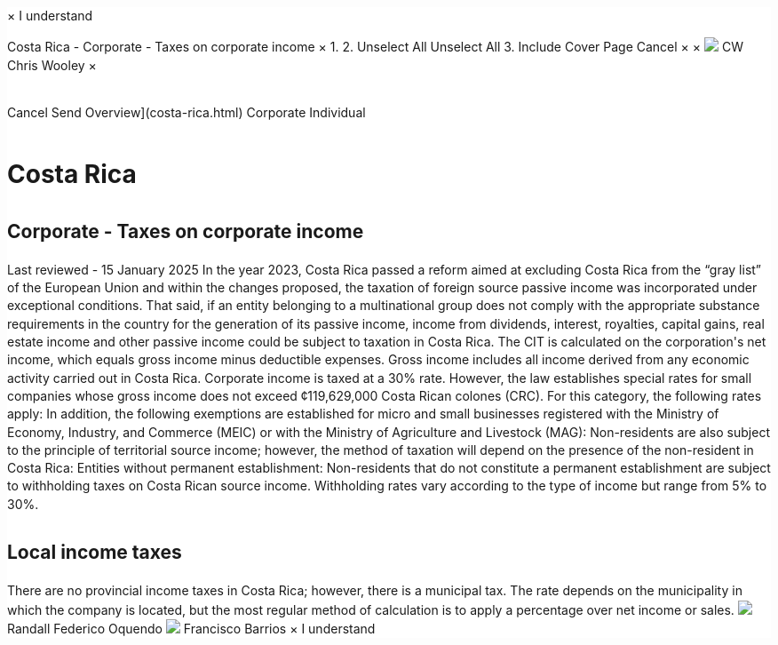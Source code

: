 ×
I understand

Costa Rica - Corporate - Taxes on corporate income
×
1.
2.
Unselect All
Unselect All
3.
Include Cover Page
Cancel
×
×
![](-/media/world-wide-tax-summaries/attachments/global---chris-wooley.ashx%3Frev=ac5e5f3223b34096b1afc2a6009c7320&revision=ac5e5f32-23b3-4096-b1af-c2a6009c7320&hash=859B7ADC84DC2CBEC9760E9E6EE7DE6D0A8BFCDF)
CW
Chris Wooley
×
######
Cancel
Send
Overview](costa-rica.html)
Corporate
Individual
# Costa Rica
## Corporate - Taxes on corporate income
Last reviewed - 15 January 2025
In the year 2023, Costa Rica passed a reform aimed at excluding Costa Rica from the “gray list” of the European Union and within the changes proposed, the taxation of foreign source passive income was incorporated under exceptional conditions. That said, if an entity belonging to a multinational group does not comply with the appropriate substance requirements in the country for the generation of its passive income, income from dividends, interest, royalties, capital gains, real estate income and other passive income could be subject to taxation in Costa Rica.
The CIT is calculated on the corporation's net income, which equals gross income minus deductible expenses. Gross income includes all income derived from any economic activity carried out in Costa Rica.
Corporate income is taxed at a 30% rate. However, the law establishes special rates for small companies whose gross income does not exceed ¢119,629,000 Costa Rican colones (CRC). For this category, the following rates apply:
In addition, the following exemptions are established for micro and small businesses registered with the Ministry of Economy, Industry, and Commerce (MEIC) or with the Ministry of Agriculture and Livestock (MAG):
Non-residents are also subject to the principle of territorial source income; however, the method of taxation will depend on the presence of the non-resident in Costa Rica:
Entities without permanent establishment: Non-residents that do not constitute a permanent establishment are subject to withholding taxes on Costa Rican source income. Withholding rates vary according to the type of income but range from 5% to 30%.
## Local income taxes
There are no provincial income taxes in Costa Rica; however, there is a municipal tax. The rate depends on the municipality in which the company is located, but the most regular method of calculation is to apply a percentage over net income or sales.
![](-/media/world-wide-tax-summaries/costaricarandall-federico-oquendocosta-rica--randall-oquendojpg20240708095739494.ashx%3Frev=405635e892c846108cdf2cbb750b43c1&revision=405635e8-92c8-4610-8cdf-2cbb750b43c1&hash=AF6ED23D2AF091FFD748F947CAD442E5D2C5319E)
Randall Federico Oquendo
![](-/media/world-wide-tax-summaries/20230809133135116.ashx%3Frev=d60cb4f807bc4836915dfb1be4f2d262&revision=d60cb4f8-07bc-4836-915d-fb1be4f2d262&hash=7C2536AC53B3BB3B9ADA3C84F7DA8DFAD265CCC4)
Francisco Barrios
×
I understand
